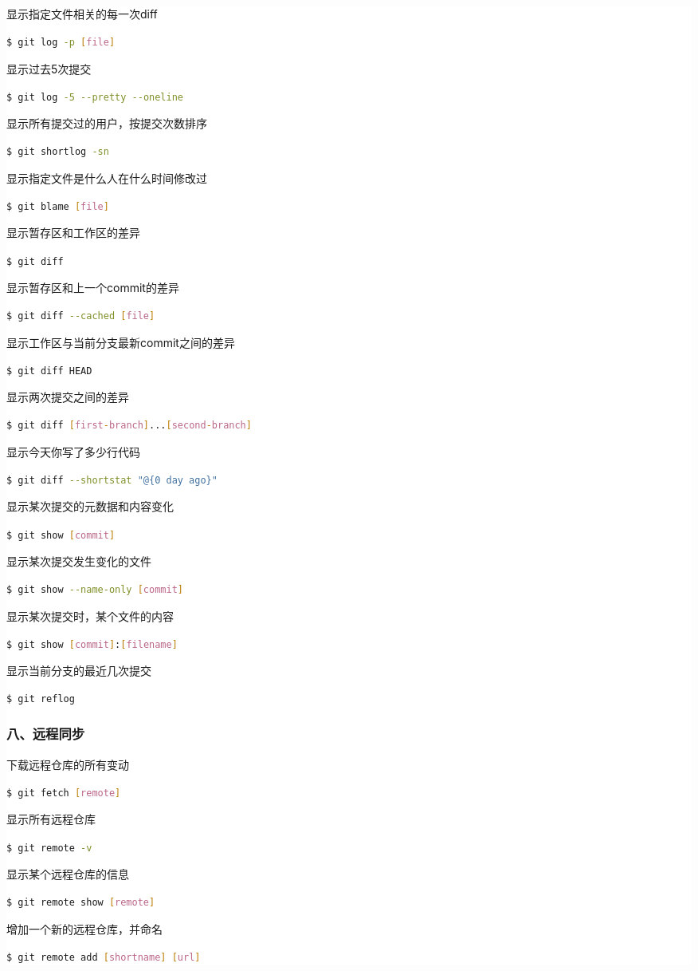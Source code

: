 显示指定文件相关的每一次diff
```bash
$ git log -p [file]
```
显示过去5次提交
```bash
$ git log -5 --pretty --oneline
```
显示所有提交过的用户，按提交次数排序
```bash
$ git shortlog -sn
```
显示指定文件是什么人在什么时间修改过
```bash
$ git blame [file]
```
显示暂存区和工作区的差异
```bash
$ git diff
```
显示暂存区和上一个commit的差异
```bash
$ git diff --cached [file]
```
显示工作区与当前分支最新commit之间的差异
```bash
$ git diff HEAD
```
显示两次提交之间的差异
```bash
$ git diff [first-branch]...[second-branch]
```
显示今天你写了多少行代码
```bash
$ git diff --shortstat "@{0 day ago}"
```
显示某次提交的元数据和内容变化
```bash
$ git show [commit]
```
显示某次提交发生变化的文件
```bash
$ git show --name-only [commit]
```
显示某次提交时，某个文件的内容
```bash
$ git show [commit]:[filename]
```
显示当前分支的最近几次提交
```bash
$ git reflog
```

### 八、远程同步

下载远程仓库的所有变动
```bash
$ git fetch [remote]
```
显示所有远程仓库
```bash
$ git remote -v
```
显示某个远程仓库的信息
```bash
$ git remote show [remote]
```
增加一个新的远程仓库，并命名
```bash
$ git remote add [shortname] [url]
```